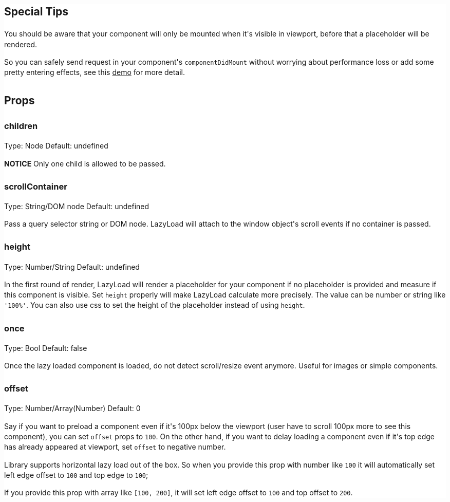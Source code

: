 ## Special Tips

You should be aware that your component will only be mounted when it's visible in viewport, before that a placeholder will be rendered.

So you can safely send request in your component's `componentDidMount` without worrying about performance loss or add some pretty entering effects, see this [demo](https://twobin.github.io/react-lazyload/examples/#/fadein) for more detail.

## Props

### children

Type: Node Default: undefined

**NOTICE**
Only one child is allowed to be passed.

### scrollContainer

Type: String/DOM node Default: undefined

Pass a query selector string or DOM node. LazyLoad will attach to the window object's scroll events if no container is passed.

### height

Type: Number/String Default: undefined

In the first round of render, LazyLoad will render a placeholder for your component if no placeholder is provided and measure if this component is visible. Set `height` properly will make LazyLoad calculate more precisely. The value can be number or string like `'100%'`. You can also use css to set the height of the placeholder instead of using `height`.

### once

Type: Bool Default: false

Once the lazy loaded component is loaded, do not detect scroll/resize event anymore. Useful for images or simple components.

### offset

Type: Number/Array(Number) Default: 0

Say if you want to preload a component even if it's 100px below the viewport (user have to scroll 100px more to see this component), you can set `offset` props to `100`. On the other hand, if you want to delay loading a component even if it's top edge has already appeared at viewport, set `offset` to negative number.

Library supports horizontal lazy load out of the box. So when you provide this prop with number like `100` it will automatically set left edge offset to `100` and top edge to `100`;

If you provide this prop with array like `[100, 200]`, it will set left edge offset to `100` and top offset to `200`.

